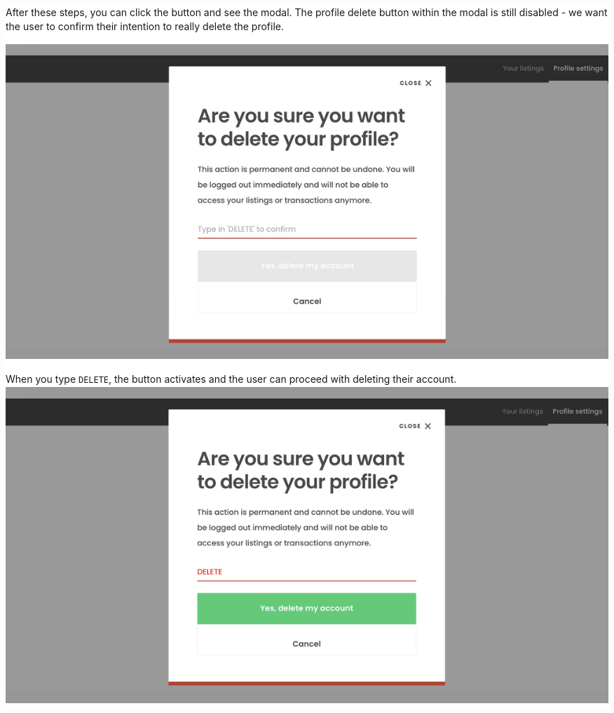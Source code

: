 After these steps, you can click the button and see the modal. The
profile delete button within the modal is still disabled - we want the
user to confirm their intention to really delete the profile.

![Delete modal component](delete-modal-no-confirmation.png)

When you type `DELETE`, the button activates and the user can proceed
with deleting their account.
![Delete modal component confirmed](delete-modal-confirmation.png)
